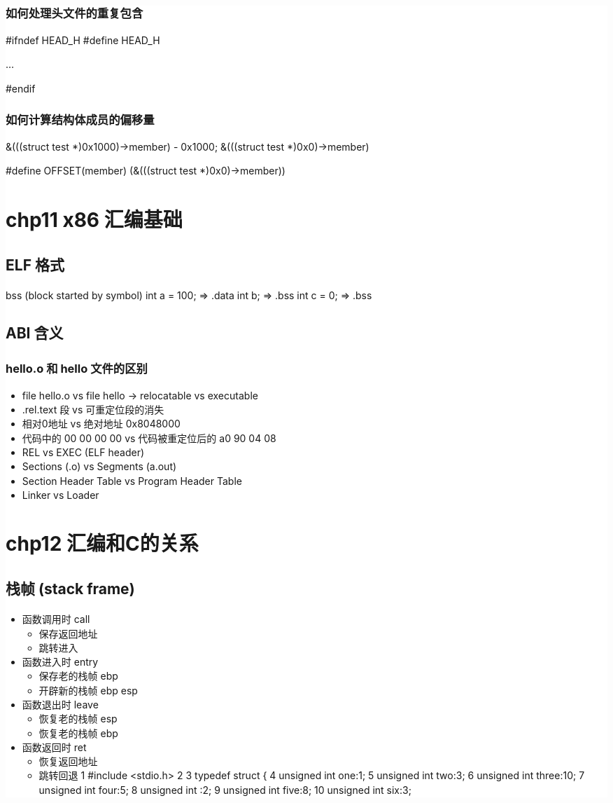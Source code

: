 ### 如何处理头文件的重复包含
#ifndef HEAD_H
#define HEAD_H

...

#endif

### 如何计算结构体成员的偏移量
 &(((struct test *)0x1000)->member) - 0x1000;
 &(((struct test *)0x0)->member)

#define OFFSET(member)	 (&(((struct test *)0x0)->member))	


# chp11 x86 汇编基础
## ELF 格式

bss (block started by symbol)
int a = 100;    => .data
int b; 	   => .bss
int c = 0;      => .bss


## ABI 含义


### hello.o 和 hello 文件的区别
* file hello.o vs file hello ->  relocatable vs executable
* .rel.text 段 vs 可重定位段的消失
* 相对0地址 vs 绝对地址 0x8048000
* 代码中的 00 00 00 00 vs 代码被重定位后的 a0 90 04 08
* REL vs EXEC (ELF header)
* Sections (.o) vs Segments (a.out)
* Section Header Table vs Program Header Table
* Linker vs Loader

# chp12 汇编和C的关系
## 栈帧 (stack frame)
* 函数调用时 call
	- 保存返回地址 
	- 跳转进入
* 函数进入时 entry
	- 保存老的栈帧 ebp
	- 开辟新的栈帧 ebp esp
* 函数退出时 leave
	- 恢复老的栈帧 esp
	- 恢复老的栈帧 ebp
* 函数返回时 ret
	- 恢复返回地址
	- 跳转回退  1 #include <stdio.h>
  2 
  3 typedef struct {
  4     unsigned int one:1;
  5     unsigned int two:3;
  6     unsigned int three:10;
  7     unsigned int four:5;
  8     unsigned int :2;
  9     unsigned int five:8;
 10     unsigned int six:3;